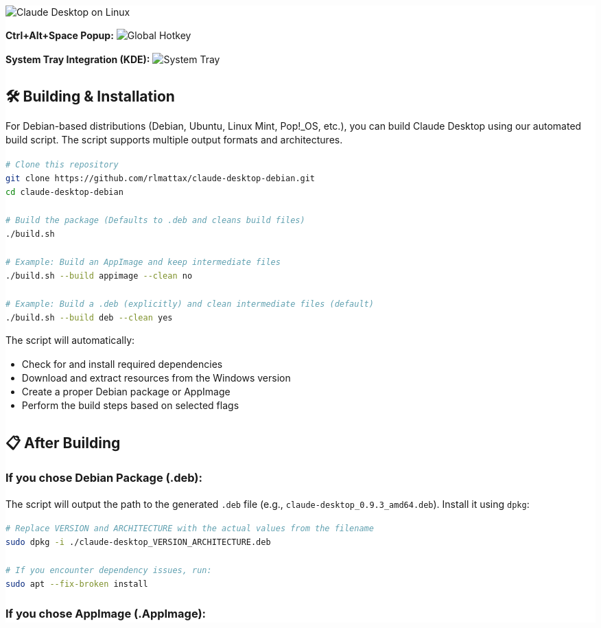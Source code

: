 ![Claude Desktop on Linux](https://github.com/user-attachments/assets/93080028-6f71-48bd-8e59-5149d148cd45)

**Ctrl+Alt+Space Popup:**
![Global Hotkey](https://github.com/user-attachments/assets/1deb4604-4c06-4e4b-b63f-7f6ef9ef28c1)

**System Tray Integration (KDE):**
![System Tray](https://github.com/user-attachments/assets/ba209824-8afb-437c-a944-b53fd9ecd559)

## 🛠️ Building & Installation

For Debian-based distributions (Debian, Ubuntu, Linux Mint, Pop!_OS, etc.), you can build Claude Desktop using our automated build script. The script supports multiple output formats and architectures.

```bash
# Clone this repository
git clone https://github.com/rlmattax/claude-desktop-debian.git
cd claude-desktop-debian

# Build the package (Defaults to .deb and cleans build files)
./build.sh

# Example: Build an AppImage and keep intermediate files
./build.sh --build appimage --clean no

# Example: Build a .deb (explicitly) and clean intermediate files (default)
./build.sh --build deb --clean yes
```

The script will automatically:
 - Check for and install required dependencies
 - Download and extract resources from the Windows version
 - Create a proper Debian package or AppImage
 - Perform the build steps based on selected flags

## 📋 After Building

### If you chose Debian Package (.deb):

The script will output the path to the generated `.deb` file (e.g., `claude-desktop_0.9.3_amd64.deb`). Install it using `dpkg`:

```bash
# Replace VERSION and ARCHITECTURE with the actual values from the filename
sudo dpkg -i ./claude-desktop_VERSION_ARCHITECTURE.deb 

# If you encounter dependency issues, run:
sudo apt --fix-broken install 
```

### If you chose AppImage (.AppImage):

